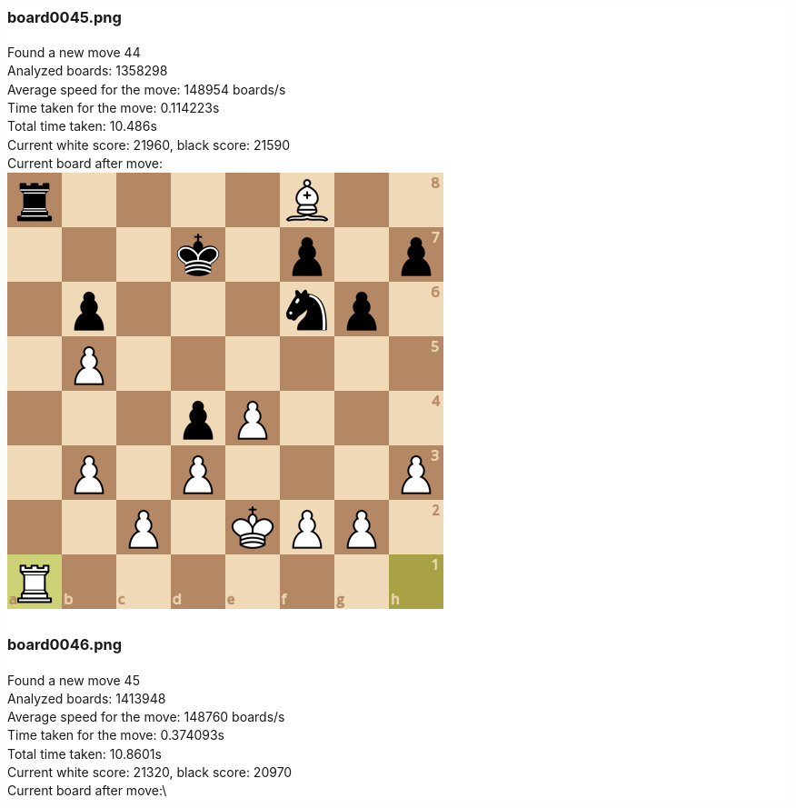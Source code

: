 ### board0045.png

Found a new move 44\
Analyzed boards: 1358298\
Average speed for the move: 148954 boards/s\
Time taken for the move: 0.114223s\
Total time taken: 10.486s\
Current white score: 21960, black score: 21590\
Current board after move:\
![board0045.png](images/board0045.png)

### board0046.png

Found a new move 45\
Analyzed boards: 1413948\
Average speed for the move: 148760 boards/s\
Time taken for the move: 0.374093s\
Total time taken: 10.8601s\
Current white score: 21320, black score: 20970\
Current board after move:\